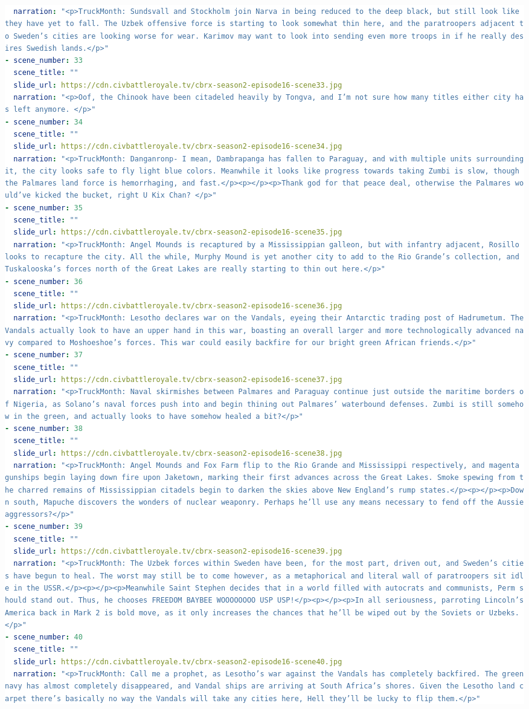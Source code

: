 ```yaml
  narration: "<p>TruckMonth: Sundsvall and Stockholm join Narva in being reduced to the deep black, but still look like they have yet to fall. The Uzbek offensive force is starting to look somewhat thin here, and the paratroopers adjacent to Sweden’s cities are looking worse for wear. Karimov may want to look into sending even more troops in if he really desires Swedish lands.</p>"
- scene_number: 33
  scene_title: ""
  slide_url: https://cdn.civbattleroyale.tv/cbrx-season2-episode16-scene33.jpg
  narration: "<p>Oof, the Chinook have been citadeled heavily by Tongva, and I’m not sure how many titles either city has left anymore. </p>"
- scene_number: 34
  scene_title: ""
  slide_url: https://cdn.civbattleroyale.tv/cbrx-season2-episode16-scene34.jpg
  narration: "<p>TruckMonth: Danganronp- I mean, Dambrapanga has fallen to Paraguay, and with multiple units surrounding it, the city looks safe to fly light blue colors. Meanwhile it looks like progress towards taking Zumbi is slow, though the Palmares land force is hemorrhaging, and fast.</p><p></p><p>Thank god for that peace deal, otherwise the Palmares would’ve kicked the bucket, right U Kix Chan? </p>"
- scene_number: 35
  scene_title: ""
  slide_url: https://cdn.civbattleroyale.tv/cbrx-season2-episode16-scene35.jpg
  narration: "<p>TruckMonth: Angel Mounds is recaptured by a Mississippian galleon, but with infantry adjacent, Rosillo looks to recapture the city. All the while, Murphy Mound is yet another city to add to the Rio Grande’s collection, and Tuskalooska’s forces north of the Great Lakes are really starting to thin out here.</p>"
- scene_number: 36
  scene_title: ""
  slide_url: https://cdn.civbattleroyale.tv/cbrx-season2-episode16-scene36.jpg
  narration: "<p>TruckMonth: Lesotho declares war on the Vandals, eyeing their Antarctic trading post of Hadrumetum. The Vandals actually look to have an upper hand in this war, boasting an overall larger and more technologically advanced navy compared to Moshoeshoe’s forces. This war could easily backfire for our bright green African friends.</p>"
- scene_number: 37
  scene_title: ""
  slide_url: https://cdn.civbattleroyale.tv/cbrx-season2-episode16-scene37.jpg
  narration: "<p>TruckMonth: Naval skirmishes between Palmares and Paraguay continue just outside the maritime borders of Nigeria, as Solano’s naval forces push into and begin thining out Palmares’ waterbound defenses. Zumbi is still somehow in the green, and actually looks to have somehow healed a bit?</p>"
- scene_number: 38
  scene_title: ""
  slide_url: https://cdn.civbattleroyale.tv/cbrx-season2-episode16-scene38.jpg
  narration: "<p>TruckMonth: Angel Mounds and Fox Farm flip to the Rio Grande and Mississippi respectively, and magenta gunships begin laying down fire upon Jaketown, marking their first advances across the Great Lakes. Smoke spewing from the charred remains of Mississippian citadels begin to darken the skies above New England’s rump states.</p><p></p><p>Down south, Mapuche discovers the wonders of nuclear weaponry. Perhaps he’ll use any means necessary to fend off the Aussie aggressors?</p>"
- scene_number: 39
  scene_title: ""
  slide_url: https://cdn.civbattleroyale.tv/cbrx-season2-episode16-scene39.jpg
  narration: "<p>TruckMonth: The Uzbek forces within Sweden have been, for the most part, driven out, and Sweden’s cities have begun to heal. The worst may still be to come however, as a metaphorical and literal wall of paratroopers sit idle in the USSR.</p><p></p><p>Meanwhile Saint Stephen decides that in a world filled with autocrats and communists, Perm should stand out. Thus, he chooses FREEDOM BAYBEE WOOOOOOOO USP USP!</p><p></p><p>In all seriousness, parroting Lincoln’s America back in Mark 2 is bold move, as it only increases the chances that he’ll be wiped out by the Soviets or Uzbeks. </p>"
- scene_number: 40
  scene_title: ""
  slide_url: https://cdn.civbattleroyale.tv/cbrx-season2-episode16-scene40.jpg
  narration: "<p>TruckMonth: Call me a prophet, as Lesotho’s war against the Vandals has completely backfired. The green navy has almost completely disappeared, and Vandal ships are arriving at South Africa’s shores. Given the Lesotho land carpet there’s basically no way the Vandals will take any cities here, Hell they’ll be lucky to flip them.</p>"
```